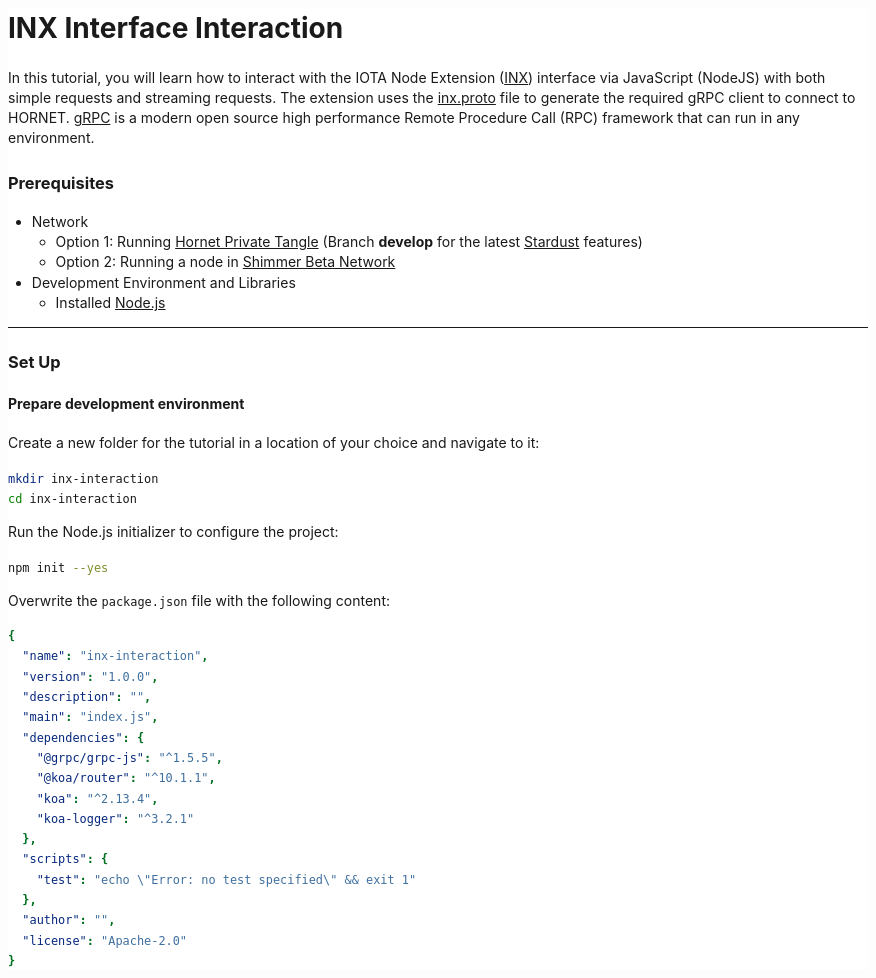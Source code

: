 # INX Interface Interaction

In this tutorial, you will learn how to interact with the IOTA Node Extension ([INX](https://github.com/iotaledger/inx)) interface via JavaScript (NodeJS) with both simple requests and streaming requests. The extension uses the [inx.proto](https://github.com/iotaledger/inx/blob/develop/proto/inx.proto) file to generate the required gRPC client to connect to HORNET. [gRPC](https://grpc.io/) is a modern open source high performance Remote Procedure Call (RPC) framework that can run in any environment.

### Prerequisites

- Network
	- Option 1: Running [Hornet Private Tangle](https://github.com/iotaledger/hornet/tree/develop/private_tangle) (Branch **develop** for the latest [Stardust](https://blog.shimmer.network/stardust-upgrade-in-a-nutshell/) features)
	- Option 2: Running a node in [Shimmer Beta Network](https://blog.shimmer.network/shimmer-beta-network-is-live/)
- Development Environment and Libraries
  - Installed [Node.js](https://nodejs.org/en/)

***

### Set Up

#### Prepare development environment

Create a new folder for the tutorial in a location of your choice and navigate to it:

```bash
mkdir inx-interaction
cd inx-interaction
```

Run the Node.js initializer to configure the project:

```bash
npm init --yes
```

Overwrite the `package.json` file with the following content:

```yaml
{
  "name": "inx-interaction",
  "version": "1.0.0",
  "description": "",
  "main": "index.js",
  "dependencies": {
    "@grpc/grpc-js": "^1.5.5",
    "@koa/router": "^10.1.1",
    "koa": "^2.13.4",
    "koa-logger": "^3.2.1"
  },
  "scripts": {
    "test": "echo \"Error: no test specified\" && exit 1"
  },
  "author": "",
  "license": "Apache-2.0"
}
```
